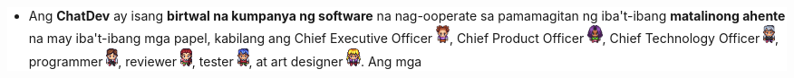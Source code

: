 - Ang **ChatDev** ay isang **birtwal na kumpanya ng software** na nag-ooperate sa pamamagitan ng iba't-ibang **matalinong ahente** na may iba't-ibang mga papel, kabilang ang Chief Executive Officer <img src='online_log/static/figures/ceo.png' height=20>, Chief Product Officer <img src='online_log/static/figures/cpo.png' height=20>, Chief Technology Officer <img src='online_log/static/figures/cto.png' height=20>, programmer <img src='online_log/static/figures/programmer.png' height=20>, reviewer <img src='online_log/static/figures/reviewer.png' height=20>, tester <img src='online_log/static/figures/tester.png' height=20>, at art designer <img src='online_log/static/figures/designer.png' height=20>. Ang mga